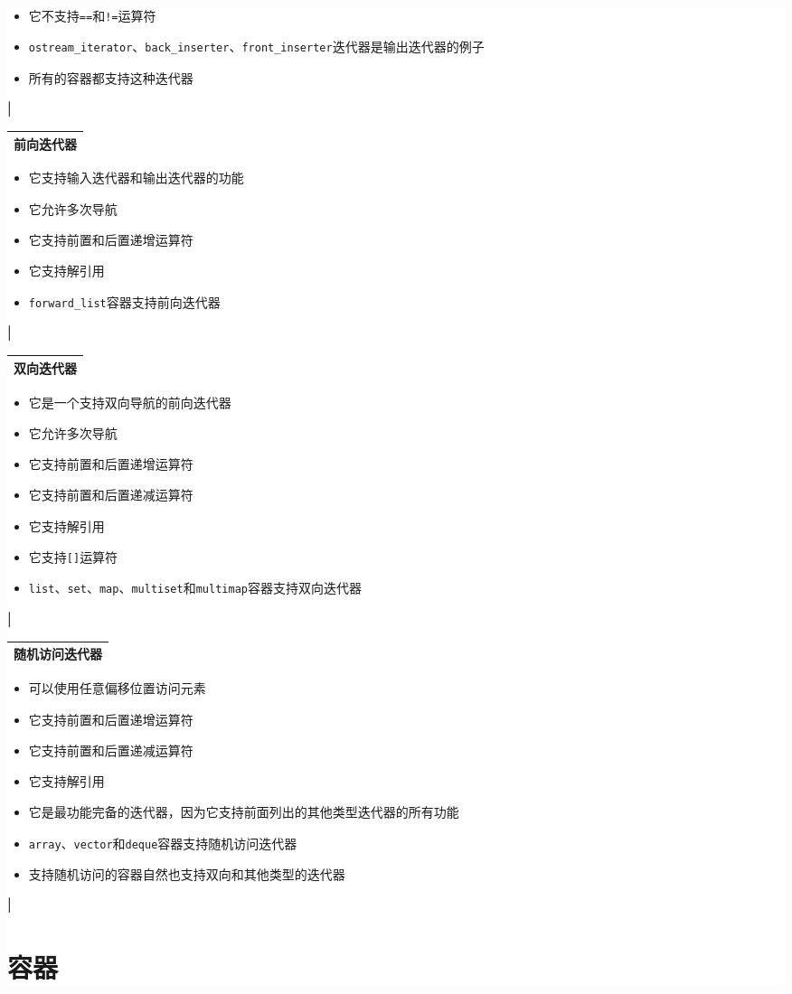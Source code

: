+   它不支持`==`和`!=`运算符

+   `ostream_iterator`、`back_inserter`、`front_inserter`迭代器是输出迭代器的例子

+   所有的容器都支持这种迭代器

|

| 前向迭代器 |
| --- |

+   它支持输入迭代器和输出迭代器的功能

+   它允许多次导航

+   它支持前置和后置递增运算符

+   它支持解引用

+   `forward_list`容器支持前向迭代器

|

| 双向迭代器 |
| --- |

+   它是一个支持双向导航的前向迭代器

+   它允许多次导航

+   它支持前置和后置递增运算符

+   它支持前置和后置递减运算符

+   它支持解引用

+   它支持`[]`运算符

+   `list`、`set`、`map`、`multiset`和`multimap`容器支持双向迭代器

|

| 随机访问迭代器 |
| --- |

+   可以使用任意偏移位置访问元素

+   它支持前置和后置递增运算符

+   它支持前置和后置递减运算符

+   它支持解引用

+   它是最功能完备的迭代器，因为它支持前面列出的其他类型迭代器的所有功能

+   `array`、`vector`和`deque`容器支持随机访问迭代器

+   支持随机访问的容器自然也支持双向和其他类型的迭代器

|

# 容器
